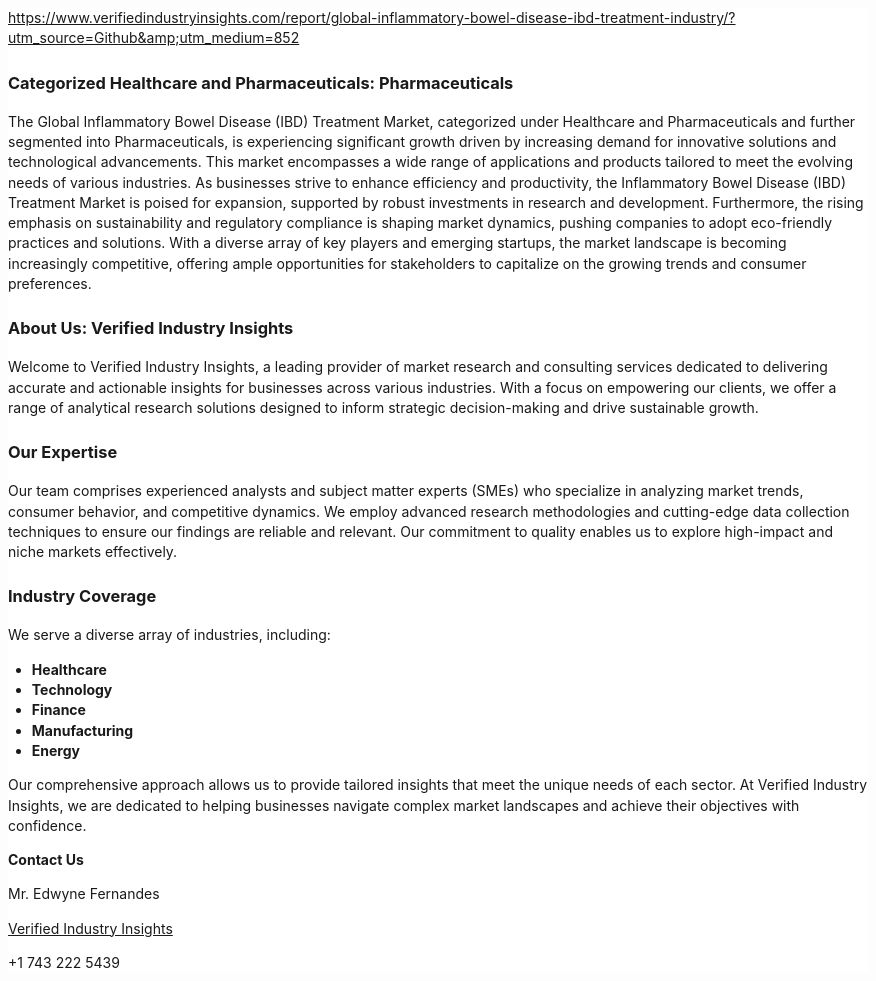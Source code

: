 </strong><a href="https://www.verifiedindustryinsights.com/report/global-inflammatory-bowel-disease-ibd-treatment-industry/?utm_source=Github&amp;utm_medium=852">https://www.verifiedindustryinsights.com/report/global-inflammatory-bowel-disease-ibd-treatment-industry/?utm_source=Github&amp;utm_medium=852</a>&nbsp;</p><h3>Categorized Healthcare and Pharmaceuticals: Pharmaceuticals </h3><p>The Global Inflammatory Bowel Disease (IBD) Treatment Market, categorized under Healthcare and Pharmaceuticals and further segmented into Pharmaceuticals, is experiencing significant growth driven by increasing demand for innovative solutions and technological advancements. This market encompasses a wide range of applications and products tailored to meet the evolving needs of various industries. As businesses strive to enhance efficiency and productivity, the Inflammatory Bowel Disease (IBD) Treatment Market is poised for expansion, supported by robust investments in research and development. Furthermore, the rising emphasis on sustainability and regulatory compliance is shaping market dynamics, pushing companies to adopt eco-friendly practices and solutions. With a diverse array of key players and emerging startups, the market landscape is becoming increasingly competitive, offering ample opportunities for stakeholders to capitalize on the growing trends and consumer preferences.</p><h3>About Us: Verified Industry Insights</h3><p>Welcome to Verified Industry Insights, a leading provider of market research and consulting services dedicated to delivering accurate and actionable insights for businesses across various industries. With a focus on empowering our clients, we offer a range of analytical research solutions designed to inform strategic decision-making and drive sustainable growth.</p><h3>Our Expertise</h3><p>Our team comprises experienced analysts and subject matter experts (SMEs) who specialize in analyzing market trends, consumer behavior, and competitive dynamics. We employ advanced research methodologies and cutting-edge data collection techniques to ensure our findings are reliable and relevant. Our commitment to quality enables us to explore high-impact and niche markets effectively.</p><h3>Industry Coverage</h3><p>We serve a diverse array of industries, including:</p><ul><li><strong>Healthcare</strong></li><li><strong>Technology</strong></li><li><strong>Finance</strong></li><li><strong>Manufacturing</strong></li><li><strong>Energy</strong></li></ul><p>Our comprehensive approach allows us to provide tailored insights that meet the unique needs of each sector. At Verified Industry Insights, we are dedicated to helping businesses navigate complex market landscapes and achieve their objectives with confidence.</p><p><strong>Contact Us</strong></p><p>Mr. Edwyne Fernandes</p><p><a href="https://www.verifiedindustryinsights.com/">Verified Industry Insights</a></p><p>+1 743 222 5439</p>
